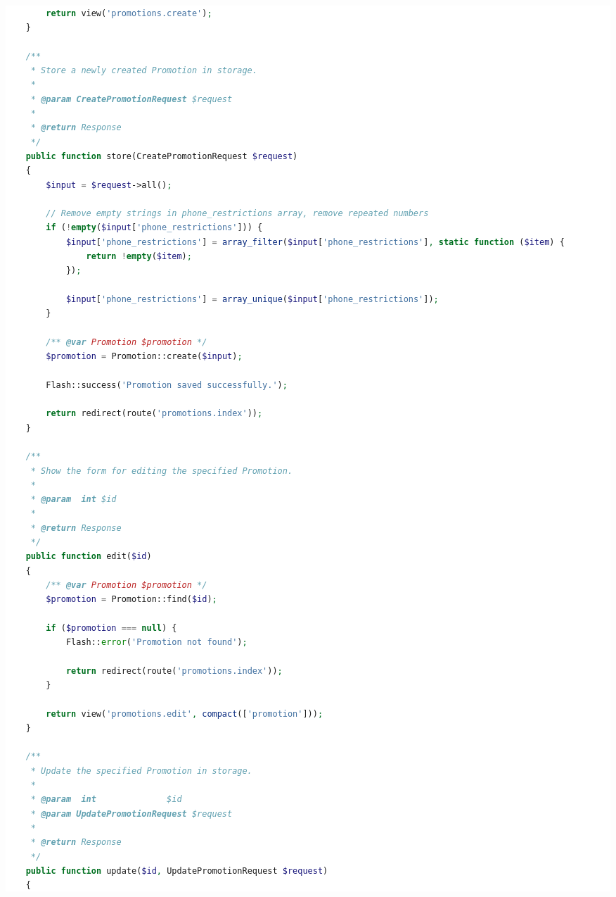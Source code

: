 ```php
        return view('promotions.create');
    }

    /**
     * Store a newly created Promotion in storage.
     *
     * @param CreatePromotionRequest $request
     *
     * @return Response
     */
    public function store(CreatePromotionRequest $request)
    {
        $input = $request->all();

        // Remove empty strings in phone_restrictions array, remove repeated numbers
        if (!empty($input['phone_restrictions'])) {
            $input['phone_restrictions'] = array_filter($input['phone_restrictions'], static function ($item) {
                return !empty($item);
            });

            $input['phone_restrictions'] = array_unique($input['phone_restrictions']);
        }

        /** @var Promotion $promotion */
        $promotion = Promotion::create($input);

        Flash::success('Promotion saved successfully.');

        return redirect(route('promotions.index'));
    }

    /**
     * Show the form for editing the specified Promotion.
     *
     * @param  int $id
     *
     * @return Response
     */
    public function edit($id)
    {
        /** @var Promotion $promotion */
        $promotion = Promotion::find($id);

        if ($promotion === null) {
            Flash::error('Promotion not found');

            return redirect(route('promotions.index'));
        }

        return view('promotions.edit', compact(['promotion']));
    }

    /**
     * Update the specified Promotion in storage.
     *
     * @param  int              $id
     * @param UpdatePromotionRequest $request
     *
     * @return Response
     */
    public function update($id, UpdatePromotionRequest $request)
    {
```